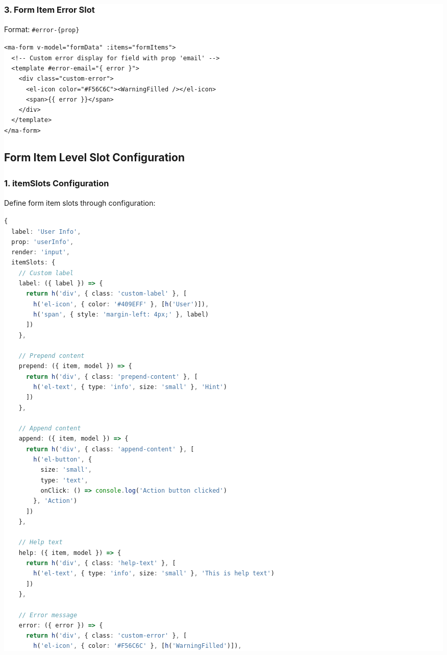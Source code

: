 ### 3. Form Item Error Slot
Format: `#error-{prop}`

```vue
<ma-form v-model="formData" :items="formItems">
  <!-- Custom error display for field with prop 'email' -->
  <template #error-email="{ error }">
    <div class="custom-error">
      <el-icon color="#F56C6C"><WarningFilled /></el-icon>
      <span>{{ error }}</span>
    </div>
  </template>
</ma-form>
```

## Form Item Level Slot Configuration

### 1. itemSlots Configuration
Define form item slots through configuration:

```typescript
{
  label: 'User Info',
  prop: 'userInfo',
  render: 'input',
  itemSlots: {
    // Custom label
    label: ({ label }) => {
      return h('div', { class: 'custom-label' }, [
        h('el-icon', { color: '#409EFF' }, [h('User')]),
        h('span', { style: 'margin-left: 4px;' }, label)
      ])
    },
    
    // Prepend content
    prepend: ({ item, model }) => {
      return h('div', { class: 'prepend-content' }, [
        h('el-text', { type: 'info', size: 'small' }, 'Hint')
      ])
    },
    
    // Append content
    append: ({ item, model }) => {
      return h('div', { class: 'append-content' }, [
        h('el-button', {
          size: 'small',
          type: 'text',
          onClick: () => console.log('Action button clicked')
        }, 'Action')
      ])
    },
    
    // Help text
    help: ({ item, model }) => {
      return h('div', { class: 'help-text' }, [
        h('el-text', { type: 'info', size: 'small' }, 'This is help text')
      ])
    },
    
    // Error message
    error: ({ error }) => {
      return h('div', { class: 'custom-error' }, [
        h('el-icon', { color: '#F56C6C' }, [h('WarningFilled')]),
```